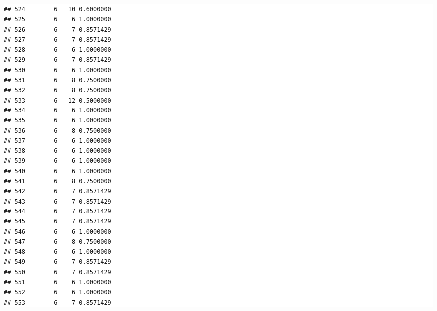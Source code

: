     ## 524        6   10 0.6000000
    ## 525        6    6 1.0000000
    ## 526        6    7 0.8571429
    ## 527        6    7 0.8571429
    ## 528        6    6 1.0000000
    ## 529        6    7 0.8571429
    ## 530        6    6 1.0000000
    ## 531        6    8 0.7500000
    ## 532        6    8 0.7500000
    ## 533        6   12 0.5000000
    ## 534        6    6 1.0000000
    ## 535        6    6 1.0000000
    ## 536        6    8 0.7500000
    ## 537        6    6 1.0000000
    ## 538        6    6 1.0000000
    ## 539        6    6 1.0000000
    ## 540        6    6 1.0000000
    ## 541        6    8 0.7500000
    ## 542        6    7 0.8571429
    ## 543        6    7 0.8571429
    ## 544        6    7 0.8571429
    ## 545        6    7 0.8571429
    ## 546        6    6 1.0000000
    ## 547        6    8 0.7500000
    ## 548        6    6 1.0000000
    ## 549        6    7 0.8571429
    ## 550        6    7 0.8571429
    ## 551        6    6 1.0000000
    ## 552        6    6 1.0000000
    ## 553        6    7 0.8571429